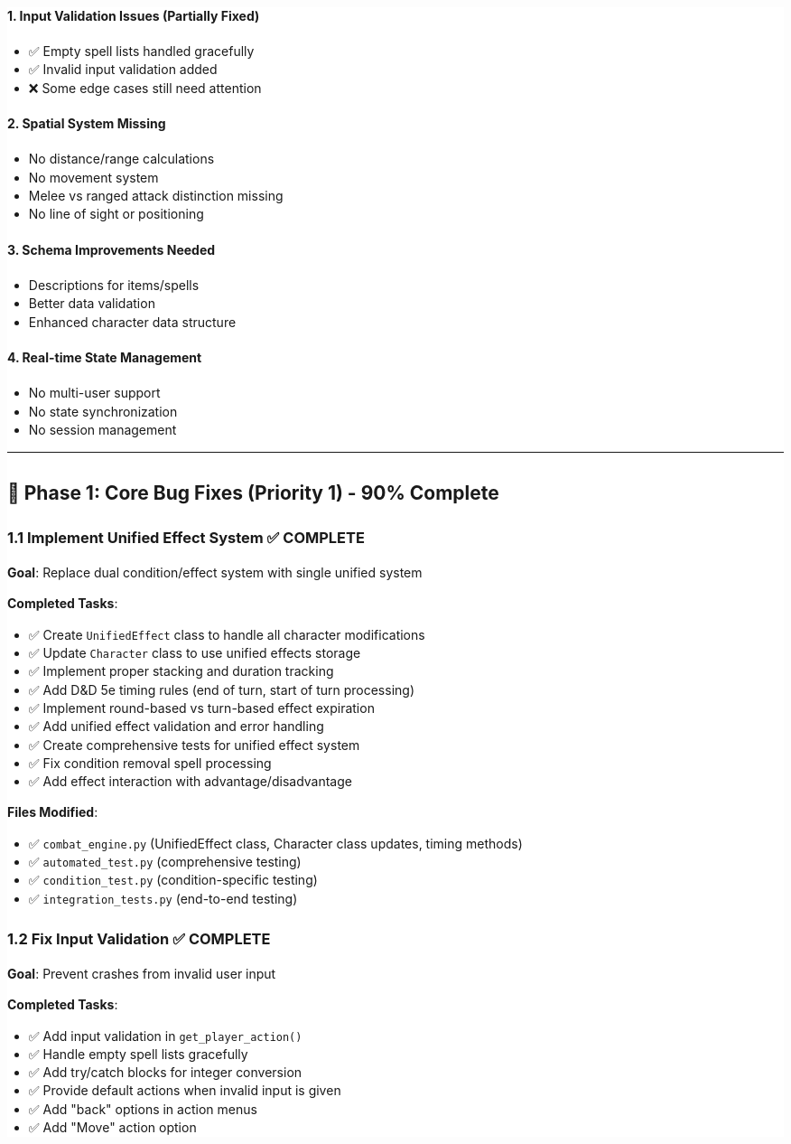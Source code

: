 #### 1. **Input Validation Issues** (Partially Fixed)
- ✅ Empty spell lists handled gracefully
- ✅ Invalid input validation added
- ❌ Some edge cases still need attention

#### 2. **Spatial System Missing**
- No distance/range calculations
- No movement system
- Melee vs ranged attack distinction missing
- No line of sight or positioning

#### 3. **Schema Improvements Needed**
- Descriptions for items/spells
- Better data validation
- Enhanced character data structure

#### 4. **Real-time State Management**
- No multi-user support
- No state synchronization
- No session management

---

## 🎯 Phase 1: Core Bug Fixes (Priority 1) - 90% Complete

### 1.1 Implement Unified Effect System ✅ COMPLETE
**Goal**: Replace dual condition/effect system with single unified system

**Completed Tasks**:
- ✅ Create `UnifiedEffect` class to handle all character modifications
- ✅ Update `Character` class to use unified effects storage
- ✅ Implement proper stacking and duration tracking
- ✅ Add D&D 5e timing rules (end of turn, start of turn processing)
- ✅ Implement round-based vs turn-based effect expiration
- ✅ Add unified effect validation and error handling
- ✅ Create comprehensive tests for unified effect system
- ✅ Fix condition removal spell processing
- ✅ Add effect interaction with advantage/disadvantage

**Files Modified**:
- ✅ `combat_engine.py` (UnifiedEffect class, Character class updates, timing methods)
- ✅ `automated_test.py` (comprehensive testing)
- ✅ `condition_test.py` (condition-specific testing)
- ✅ `integration_tests.py` (end-to-end testing)

### 1.2 Fix Input Validation ✅ COMPLETE
**Goal**: Prevent crashes from invalid user input

**Completed Tasks**:
- ✅ Add input validation in `get_player_action()`
- ✅ Handle empty spell lists gracefully
- ✅ Add try/catch blocks for integer conversion
- ✅ Provide default actions when invalid input is given
- ✅ Add "back" options in action menus
- ✅ Add "Move" action option
